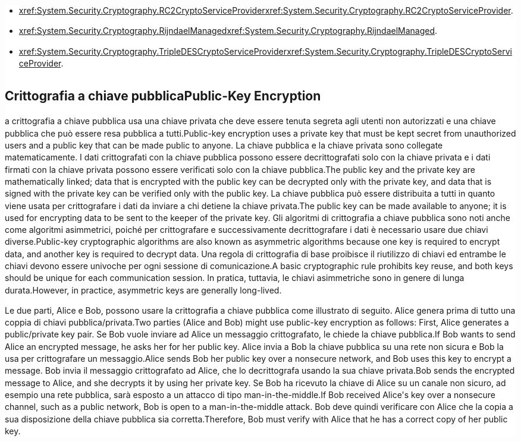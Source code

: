 - <span data-ttu-id="cdaa3-185"><xref:System.Security.Cryptography.RC2CryptoServiceProvider></span><span class="sxs-lookup"><span data-stu-id="cdaa3-185"><xref:System.Security.Cryptography.RC2CryptoServiceProvider>.</span></span>

- <span data-ttu-id="cdaa3-186"><xref:System.Security.Cryptography.RijndaelManaged></span><span class="sxs-lookup"><span data-stu-id="cdaa3-186"><xref:System.Security.Cryptography.RijndaelManaged>.</span></span>

- <span data-ttu-id="cdaa3-187"><xref:System.Security.Cryptography.TripleDESCryptoServiceProvider></span><span class="sxs-lookup"><span data-stu-id="cdaa3-187"><xref:System.Security.Cryptography.TripleDESCryptoServiceProvider>.</span></span>

## <a name="public-key-encryption"></a><span data-ttu-id="cdaa3-188">Crittografia a chiave pubblica</span><span class="sxs-lookup"><span data-stu-id="cdaa3-188">Public-Key Encryption</span></span>

<span data-ttu-id="cdaa3-189">a crittografia a chiave pubblica usa una chiave privata che deve essere tenuta segreta agli utenti non autorizzati e una chiave pubblica che può essere resa pubblica a tutti.</span><span class="sxs-lookup"><span data-stu-id="cdaa3-189">Public-key encryption uses a private key that must be kept secret from unauthorized users and a public key that can be made public to anyone.</span></span> <span data-ttu-id="cdaa3-190">La chiave pubblica e la chiave privata sono collegate matematicamente. I dati crittografati con la chiave pubblica possono essere decrittografati solo con la chiave privata e i dati firmati con la chiave privata possono essere verificati solo con la chiave pubblica.</span><span class="sxs-lookup"><span data-stu-id="cdaa3-190">The public key and the private key are mathematically linked; data that is encrypted with the public key can be decrypted only with the private key, and data that is signed with the private key can be verified only with the public key.</span></span> <span data-ttu-id="cdaa3-191">La chiave pubblica può essere distribuita a tutti in quanto viene usata per crittografare i dati da inviare a chi detiene la chiave privata.</span><span class="sxs-lookup"><span data-stu-id="cdaa3-191">The public key can be made available to anyone; it is used for encrypting data to be sent to the keeper of the private key.</span></span> <span data-ttu-id="cdaa3-192">Gli algoritmi di crittografia a chiave pubblica sono noti anche come algoritmi asimmetrici, poiché per crittografare e successivamente decrittografare i dati è necessario usare due chiavi diverse.</span><span class="sxs-lookup"><span data-stu-id="cdaa3-192">Public-key cryptographic algorithms are also known as asymmetric algorithms because one key is required to encrypt data, and another key is required to decrypt data.</span></span> <span data-ttu-id="cdaa3-193">Una regola di crittografia di base proibisce il riutilizzo di chiavi ed entrambe le chiavi devono essere univoche per ogni sessione di comunicazione.</span><span class="sxs-lookup"><span data-stu-id="cdaa3-193">A basic cryptographic rule prohibits key reuse, and both keys should be unique for each communication session.</span></span> <span data-ttu-id="cdaa3-194">In pratica, tuttavia, le chiavi asimmetriche sono in genere di lunga durata.</span><span class="sxs-lookup"><span data-stu-id="cdaa3-194">However, in practice, asymmetric keys are generally long-lived.</span></span>

<span data-ttu-id="cdaa3-195">Le due parti, Alice e Bob, possono usare la crittografia a chiave pubblica come illustrato di seguito. Alice genera prima di tutto una coppia di chiavi pubblica/privata.</span><span class="sxs-lookup"><span data-stu-id="cdaa3-195">Two parties (Alice and Bob) might use public-key encryption as follows: First, Alice generates a public/private key pair.</span></span> <span data-ttu-id="cdaa3-196">Se Bob vuole inviare ad Alice un messaggio crittografato, le chiede la chiave pubblica.</span><span class="sxs-lookup"><span data-stu-id="cdaa3-196">If Bob wants to send Alice an encrypted message, he asks her for her public key.</span></span> <span data-ttu-id="cdaa3-197">Alice invia a Bob la chiave pubblica su una rete non sicura e Bob la usa per crittografare un messaggio.</span><span class="sxs-lookup"><span data-stu-id="cdaa3-197">Alice sends Bob her public key over a nonsecure network, and Bob uses this key to encrypt a message.</span></span> <span data-ttu-id="cdaa3-198">Bob invia il messaggio crittografato ad Alice, che lo decrittografa usando la sua chiave privata.</span><span class="sxs-lookup"><span data-stu-id="cdaa3-198">Bob sends the encrypted message to Alice, and she decrypts it by using her private key.</span></span> <span data-ttu-id="cdaa3-199">Se Bob ha ricevuto la chiave di Alice su un canale non sicuro, ad esempio una rete pubblica, sarà esposto a un attacco di tipo man-in-the-middle.</span><span class="sxs-lookup"><span data-stu-id="cdaa3-199">If Bob received Alice's key over a nonsecure channel, such as a public network, Bob is open to a man-in-the-middle attack.</span></span> <span data-ttu-id="cdaa3-200">Bob deve quindi verificare con Alice che la copia a sua disposizione della chiave pubblica sia corretta.</span><span class="sxs-lookup"><span data-stu-id="cdaa3-200">Therefore, Bob must verify with Alice that he has a correct copy of her public key.</span></span>
